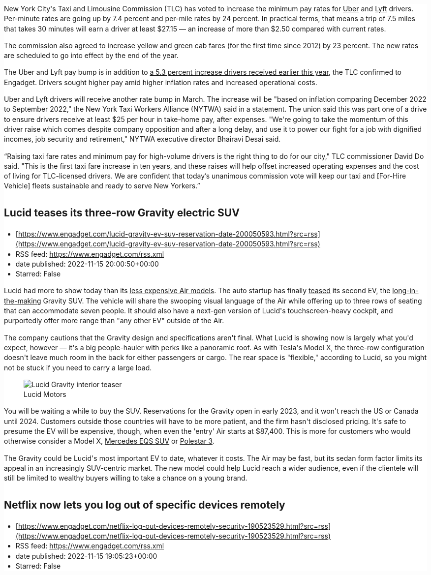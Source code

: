 <p>New York City's Taxi and Limousine Commission (TLC) has voted to increase the minimum pay rates for <a href="https://www.engadget.com/tag/uber/"><ins>Uber</ins></a> and <a href="https://www.engadget.com/tag/lyft/"><ins>Lyft</ins></a> drivers. Per-minute rates are going up by 7.4 percent and per-mile rates by 24 percent. In practical terms, that means a trip of 7.5 miles that takes 30 minutes will earn a driver at least $27.15 — an increase of more than $2.50 compared with current rates.</p><p>The commission also agreed to increase yellow and green cab fares (for the first time since 2012) by 23 percent. The new rates are scheduled to go into effect by the end of the year.</p><span id="end-legacy-contents"></span><p>The Uber and Lyft pay bump is in addition to <a href="https://www.engadget.com/nyc-gig-drivers-pay-increase-012304976.html">a 5.3 percent increase drivers received earlier this year</a>, the TLC confirmed to Engadget. Drivers sought higher pay amid higher inflation rates and increased operational costs.</p><p>Uber and Lyft drivers will receive another rate bump in March. The increase will be "based on inflation comparing December 2022 to September 2022," the New York Taxi Workers Alliance (NYTWA) said in a statement. The union said this was part one of a drive to ensure drivers receive at least $25 per hour in take-home pay, after expenses. "We're going to take the momentum of this driver raise which comes despite company opposition and after a long delay, and use it to power our fight for a job with dignified incomes, job security and retirement," NYTWA executive director Bhairavi Desai said.</p><p>“Raising taxi fare rates and minimum pay for high-volume drivers is the right thing to do for our city," TLC commissioner David Do said. "This is the first taxi fare increase in ten years, and these raises will help offset increased operating expenses and the cost of living for TLC-licensed drivers. We are confident that today’s unanimous commission vote will keep our taxi and [For-Hire Vehicle] fleets sustainable and ready to serve New Yorkers.”</p>

## Lucid teases its three-row Gravity electric SUV
 - [https://www.engadget.com/lucid-gravity-ev-suv-reservation-date-200050593.html?src=rss](https://www.engadget.com/lucid-gravity-ev-suv-reservation-date-200050593.html?src=rss)
 - RSS feed: https://www.engadget.com/rss.xml
 - date published: 2022-11-15 20:00:50+00:00
 - Starred: False

<p>Lucid had more to show today than its <a href="https://www.engadget.com/lucid-air-ev-pure-touring-trim-video-140048588.html">less expensive Air models</a>. The auto startup has finally <a href="https://www.lucidmotors.com/media-room/lucid-gravity-reservations-open-early-2023">teased</a> its second EV, the <a href="https://www.engadget.com/lucid-air-ev-delivery-date-214305594.html">long-in-the-making</a> Gravity SUV. The vehicle will share the swooping visual language of the Air while offering up to three rows of seating that can accommodate seven people. It should also have a next-gen version of Lucid's touchscreen-heavy cockpit, and purportedly offer more range than "any other EV" outside of the Air.</p><p>The company cautions that the Gravity design and specifications aren't final. What Lucid is showing now is largely what you'd expect, however — it's a big people-hauler with perks like a panoramic roof. As with Tesla's Model X, the three-row configuration doesn't leave much room in the back for either passengers or cargo. The rear space is "flexible," according to Lucid, so you might not be stuck if you need to carry a large load.</p><span id="end-legacy-contents"></span><figure><img alt="Lucid Gravity interior teaser" src="https://s.yimg.com/os/creatr-uploaded-images/2022-11/6a3c3bb0-651e-11ed-aff7-6b4057ee90ab" style="height: 1280; width: 1920;" /><figcaption></figcaption><div class="photo-credit">Lucid Motors</div></figure><p>You will be waiting a while to buy the SUV. Reservations for the Gravity open in early 2023, and it won't reach the US or Canada until 2024. Customers outside those countries will have to be more patient, and the firm hasn't disclosed pricing. It's safe to presume the EV will be expensive, though, when even the 'entry' Air starts at $87,400. This is more for customers who would otherwise consider a Model X, <a href="https://www.engadget.com/mercedes-eqs-suv-video-100003122.html">Mercedes EQS SUV</a> or <a href="https://www.engadget.com/polestar-3-suv-release-date-price-193711445.html">Polestar 3</a>.</p><p>The Gravity could be Lucid's most important EV to date, whatever it costs. The Air may be fast, but its sedan form factor limits its appeal in an increasingly SUV-centric market. The new model could help Lucid reach a wider audience, even if the clientele will still be limited to wealthy buyers willing to take a chance on a young brand.</p>

## Netflix now lets you log out of specific devices remotely
 - [https://www.engadget.com/netflix-log-out-devices-remotely-security-190523529.html?src=rss](https://www.engadget.com/netflix-log-out-devices-remotely-security-190523529.html?src=rss)
 - RSS feed: https://www.engadget.com/rss.xml
 - date published: 2022-11-15 19:05:23+00:00
 - Starred: False
